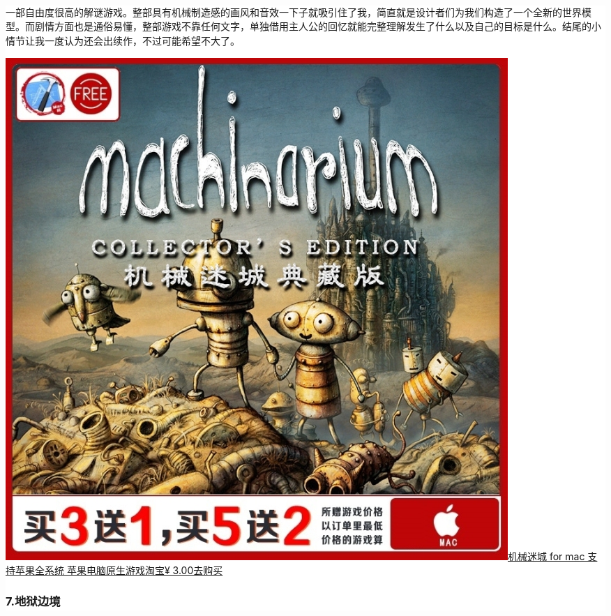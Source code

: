 一部自由度很高的解谜游戏。整部具有机械制造感的画风和音效一下子就吸引住了我，简直就是设计者们为我们构造了一个全新的世界模型。而剧情方面也是通俗易懂，整部游戏不靠任何文字，单独借用主人公的回忆就能完整理解发生了什么以及自己的目标是什么。结尾的小情节让我一度认为还会出续作，不过可能希望不大了。

[![img](.assets/v2-3657233ef426866bf39c7a87c1b98205_hd.jpg)机械迷城 for mac 支持苹果全系统 苹果电脑原生游戏淘宝¥ 3.00去购买](https://s.click.taobao.com/t?e=m%3D2%26s%3DnsWTn91x%2BDxw4vFB6t2Z2ueEDrYVVa64XoO8tOebS%2BdRAdhuF14FMcx2PQYCXQHtJ1gyddu7kN8Atbf9FqI%2BxAaXQZijrFYGBih3Oft2s0pMIkUPZyjWyp3YXO2CkBYV7%2FLmO3S9L5jDisvFHXiowKLWMw3EOEsyGtHDED2isd2uC6Cqkw7dOL6zEaqj93wEA13NwUW6D5tdBj80QSzHzooj1KpMYnuH5y9H62gxU5xpXUp9YHbrRmPSfpRcCAXe%2Fb61N8SVhvxEUNGDOFSD5KMmcB%2FnTtS%2FG%2BtfjzlEE%2FfGJe8N%2FwNpGw%3D%3D&union_lens=lensId:TAPI@1606436020@0b5819c0_8fd5_176070c6142_0e4d@01)

### 7.地狱边境
